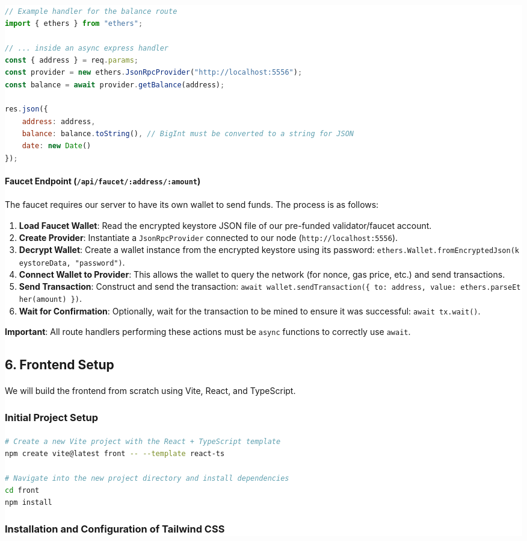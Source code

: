```javascript
// Example handler for the balance route
import { ethers } from "ethers";

// ... inside an async express handler
const { address } = req.params;
const provider = new ethers.JsonRpcProvider("http://localhost:5556");
const balance = await provider.getBalance(address);

res.json({
    address: address,
    balance: balance.toString(), // BigInt must be converted to a string for JSON
    date: new Date()
});
```

#### **Faucet Endpoint (`/api/faucet/:address/:amount`)**

The faucet requires our server to have its own wallet to send funds. The process is as follows:

1.  **Load Faucet Wallet**: Read the encrypted keystore JSON file of our pre-funded validator/faucet account.
2.  **Create Provider**: Instantiate a `JsonRpcProvider` connected to our node (`http://localhost:5556`).
3.  **Decrypt Wallet**: Create a wallet instance from the encrypted keystore using its password: `ethers.Wallet.fromEncryptedJson(keystoreData, "password")`.
4.  **Connect Wallet to Provider**: This allows the wallet to query the network (for nonce, gas price, etc.) and send transactions.
5.  **Send Transaction**: Construct and send the transaction: `await wallet.sendTransaction({ to: address, value: ethers.parseEther(amount) })`.
6.  **Wait for Confirmation**: Optionally, wait for the transaction to be mined to ensure it was successful: `await tx.wait()`.

**Important**: All route handlers performing these actions must be `async` functions to correctly use `await`.

## 6. Frontend Setup

We will build the frontend from scratch using Vite, React, and TypeScript.

### Initial Project Setup

```bash
# Create a new Vite project with the React + TypeScript template
npm create vite@latest front -- --template react-ts

# Navigate into the new project directory and install dependencies
cd front
npm install
```

### Installation and Configuration of Tailwind CSS
